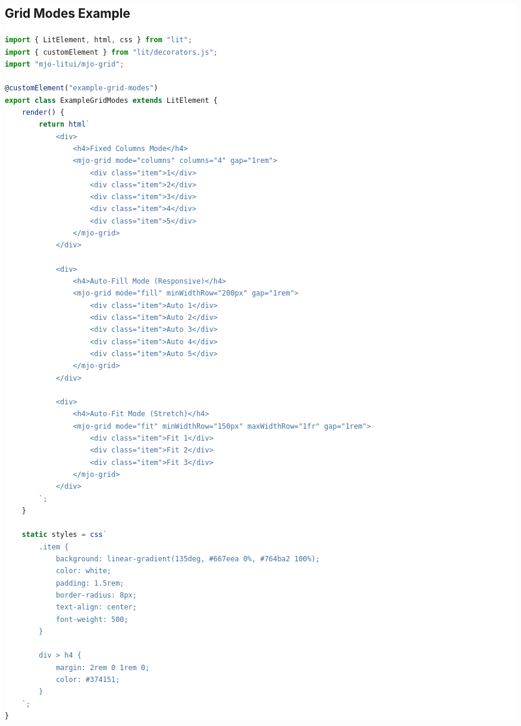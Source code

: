 ## Grid Modes Example

```ts
import { LitElement, html, css } from "lit";
import { customElement } from "lit/decorators.js";
import "mjo-litui/mjo-grid";

@customElement("example-grid-modes")
export class ExampleGridModes extends LitElement {
    render() {
        return html`
            <div>
                <h4>Fixed Columns Mode</h4>
                <mjo-grid mode="columns" columns="4" gap="1rem">
                    <div class="item">1</div>
                    <div class="item">2</div>
                    <div class="item">3</div>
                    <div class="item">4</div>
                    <div class="item">5</div>
                </mjo-grid>
            </div>

            <div>
                <h4>Auto-Fill Mode (Responsive)</h4>
                <mjo-grid mode="fill" minWidthRow="200px" gap="1rem">
                    <div class="item">Auto 1</div>
                    <div class="item">Auto 2</div>
                    <div class="item">Auto 3</div>
                    <div class="item">Auto 4</div>
                    <div class="item">Auto 5</div>
                </mjo-grid>
            </div>

            <div>
                <h4>Auto-Fit Mode (Stretch)</h4>
                <mjo-grid mode="fit" minWidthRow="150px" maxWidthRow="1fr" gap="1rem">
                    <div class="item">Fit 1</div>
                    <div class="item">Fit 2</div>
                    <div class="item">Fit 3</div>
                </mjo-grid>
            </div>
        `;
    }

    static styles = css`
        .item {
            background: linear-gradient(135deg, #667eea 0%, #764ba2 100%);
            color: white;
            padding: 1.5rem;
            border-radius: 8px;
            text-align: center;
            font-weight: 500;
        }

        div > h4 {
            margin: 2rem 0 1rem 0;
            color: #374151;
        }
    `;
}
```
